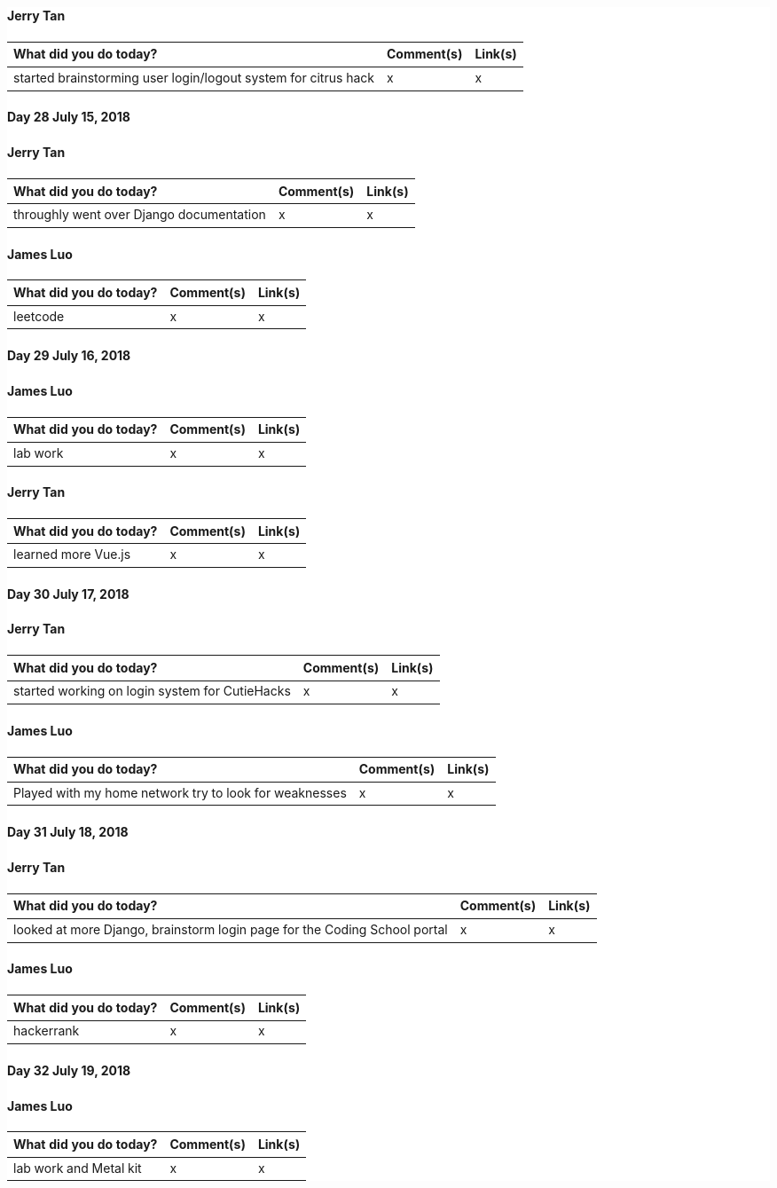 #### Jerry Tan
| What did you do today? | Comment(s) | Link(s) |
|:-----------------------|:-----------|:--------|
| started brainstorming user login/logout system for citrus hack | x | x |

#### Day 28 July 15, 2018
#### Jerry Tan
| What did you do today? | Comment(s) | Link(s) |
|:-----------------------|:-----------|:--------|
| throughly went over Django documentation |x|x|

#### James Luo
| What did you do today? | Comment(s) | Link(s) |
|:-----------------------|:-----------|:--------|
| leetcode |x|x|

#### Day 29 July 16, 2018
#### James Luo
| What did you do today? | Comment(s) | Link(s) |
|:-----------------------|:-----------|:--------|
| lab work |x|x|

#### Jerry Tan
| What did you do today? | Comment(s) | Link(s) |
|:-----------------------|:-----------|:--------|
| learned more Vue.js |x|x|


#### Day 30 July 17, 2018
#### Jerry Tan
| What did you do today? | Comment(s) | Link(s) |
|:-----------------------|:-----------|:--------|
| started working on login system for CutieHacks |x|x|

#### James Luo
| What did you do today? | Comment(s) | Link(s) |
|:-----------------------|:-----------|:--------|
| Played with my home network try to look for weaknesses |x|x|

#### Day 31 July 18, 2018
#### Jerry Tan
| What did you do today? | Comment(s) | Link(s) |
|:-----------------------|:-----------|:--------|
| looked at more Django, brainstorm login page for the Coding School portal |x|x|
#### James Luo
| What did you do today? | Comment(s) | Link(s) |
|:-----------------------|:-----------|:--------|
| hackerrank |x|x|
#### Day 32 July 19, 2018
#### James Luo
| What did you do today? | Comment(s) | Link(s) |
|:-----------------------|:-----------|:--------|
| lab work and Metal kit|x|x|
